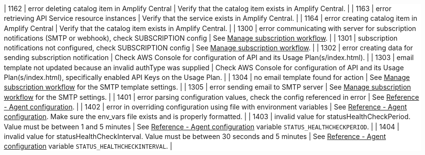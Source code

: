 | 1162   | error deleting catalog item in Amplify Central                                                                                                       | Verify that the catalog item exists in Amplify Central.                                                                                                                                                                                                                                          |
| 1163   | error retrieving API Service resource instances                                                                                                      | Verify that the service exists in Amplify Central.                                                                                                                                                                                                                                               |
| 1164   | error creating catalog item in Amplify Central                                                                                                        | Verify that the catalog item exists in Amplify Central.                                                                                                                                                                                                                                       |
| 1300   | error communicating with server for subscription notifications (SMTP or webhook), check SUBSCRIPTION config                                          | See [Manage subscription workflow](/docs/connect_manage_environ/connected_agent_common_reference/manage_subscription_workflow).                                                                                                                                                                  |
| 1301   | subscription notifications not configured, check SUBSCRIPTION config                                                                                 | See [Manage subscription workflow](/docs/connect_manage_environ/connected_agent_common_reference/manage_subscription_workflow).                                                                                                                                                                  |
| 1302   | error creating data for sending subscription notification                                                                                            | Check AWS Console for configuration of API and its Usage Plan(s/index.html).                                                                                                                                                                                                                     |
| 1303   | email template not updated because an invalid authType was supplied                                                                                  | Check AWS Console for configuration of API and its Usage Plan(s/index.html), specifically enabled API Keys on the Usage Plan.                                                                                                                                                                    |
| 1304   | no email template found for action                                                                                                                   | See [Manage subscription workflow](/docs/connect_manage_environ/connected_agent_common_reference/manage_subscription_workflow) for the SMTP template settings.                                                                                                                                   |
| 1305   | error sending email to SMTP server                                                                                                                   | See [Manage subscription workflow](/docs/connect_manage_environ/connected_agent_common_reference/manage_subscription_workflow) for the SMTP settings.                                                                                                                                            |
| 1401   | error parsing configuration values, check the config referenced in error                                                                             | See [Reference - Agent configuration](/docs/connect_manage_environ/connect_aws_gateway/deploy-your-agents-1/).                                                                                                                                                                                   |
| 1402   | error in overriding configuration using file with environment variables                                                                              | See [Reference - Agent configuration](/docs/connect_manage_environ/connect_aws_gateway/deploy-your-agents-1/). Make sure the env_vars file exists and is properly formatted.                                                                                                                     |
| 1403   | invalid value for statusHealthCheckPeriod. Value must be between 1 and 5 minutes                                                                     | See [Reference - Agent configuration](/docs/connect_manage_environ/connect_aws_gateway/deploy-your-agents-1/) variable `STATUS_HEALTHCHECKPERIOD`.                                                                                                                                               |
| 1404   | invalid value for statusHealthCheckInterval. Value must be between 30 seconds and 5 minutes                                                          | See [Reference - Agent configuration](/docs/connect_manage_environ/connect_aws_gateway/deploy-your-agents-1/) variable `STATUS_HEALTHCHECKINTERVAL`.                                                                                                                                             |